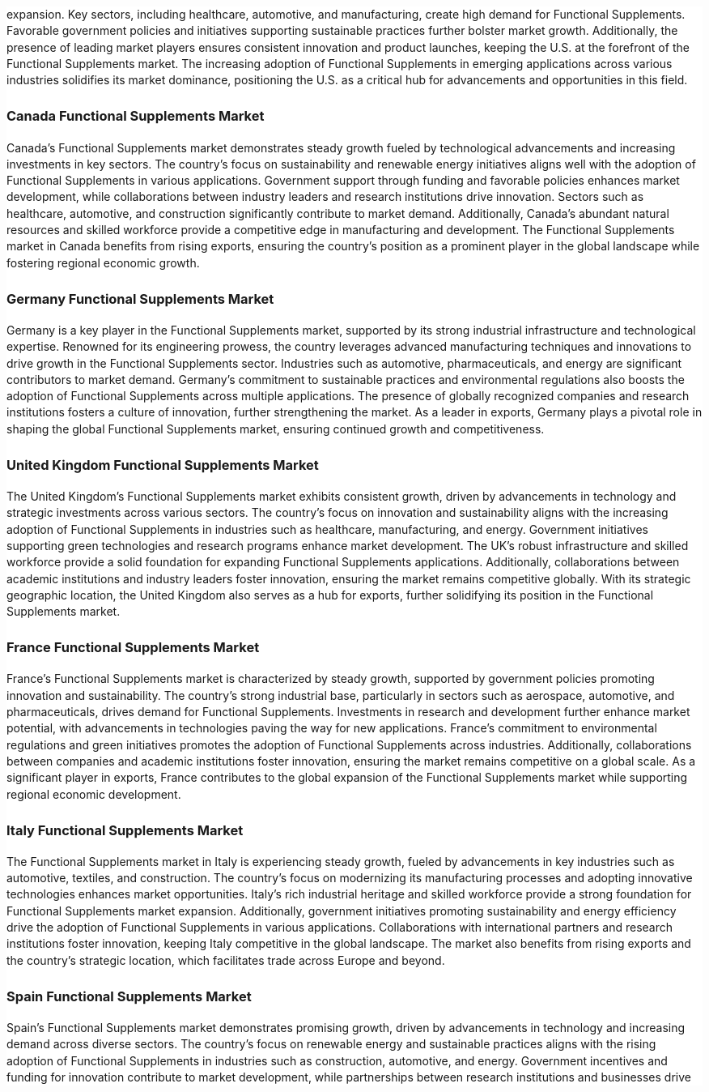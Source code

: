 expansion. Key sectors, including healthcare, automotive, and manufacturing, create high demand for Functional Supplements. Favorable government policies and initiatives supporting sustainable practices further bolster market growth. Additionally, the presence of leading market players ensures consistent innovation and product launches, keeping the U.S. at the forefront of the Functional Supplements market. The increasing adoption of Functional Supplements in emerging applications across various industries solidifies its market dominance, positioning the U.S. as a critical hub for advancements and opportunities in this field.</p><h3>Canada Functional Supplements Market</h3><p>Canada&rsquo;s Functional Supplements market demonstrates steady growth fueled by technological advancements and increasing investments in key sectors. The country&rsquo;s focus on sustainability and renewable energy initiatives aligns well with the adoption of Functional Supplements in various applications. Government support through funding and favorable policies enhances market development, while collaborations between industry leaders and research institutions drive innovation. Sectors such as healthcare, automotive, and construction significantly contribute to market demand. Additionally, Canada&rsquo;s abundant natural resources and skilled workforce provide a competitive edge in manufacturing and development. The Functional Supplements market in Canada benefits from rising exports, ensuring the country&rsquo;s position as a prominent player in the global landscape while fostering regional economic growth.</p><h3>Germany Functional Supplements Market</h3><p>Germany is a key player in the Functional Supplements market, supported by its strong industrial infrastructure and technological expertise. Renowned for its engineering prowess, the country leverages advanced manufacturing techniques and innovations to drive growth in the Functional Supplements sector. Industries such as automotive, pharmaceuticals, and energy are significant contributors to market demand. Germany&rsquo;s commitment to sustainable practices and environmental regulations also boosts the adoption of Functional Supplements across multiple applications. The presence of globally recognized companies and research institutions fosters a culture of innovation, further strengthening the market. As a leader in exports, Germany plays a pivotal role in shaping the global Functional Supplements market, ensuring continued growth and competitiveness.</p><h3>United Kingdom Functional Supplements Market</h3><p>The United Kingdom&rsquo;s Functional Supplements market exhibits consistent growth, driven by advancements in technology and strategic investments across various sectors. The country&rsquo;s focus on innovation and sustainability aligns with the increasing adoption of Functional Supplements in industries such as healthcare, manufacturing, and energy. Government initiatives supporting green technologies and research programs enhance market development. The UK&rsquo;s robust infrastructure and skilled workforce provide a solid foundation for expanding Functional Supplements applications. Additionally, collaborations between academic institutions and industry leaders foster innovation, ensuring the market remains competitive globally. With its strategic geographic location, the United Kingdom also serves as a hub for exports, further solidifying its position in the Functional Supplements market.</p><h3>France Functional Supplements Market</h3><p>France&rsquo;s Functional Supplements market is characterized by steady growth, supported by government policies promoting innovation and sustainability. The country&rsquo;s strong industrial base, particularly in sectors such as aerospace, automotive, and pharmaceuticals, drives demand for Functional Supplements. Investments in research and development further enhance market potential, with advancements in technologies paving the way for new applications. France&rsquo;s commitment to environmental regulations and green initiatives promotes the adoption of Functional Supplements across industries. Additionally, collaborations between companies and academic institutions foster innovation, ensuring the market remains competitive on a global scale. As a significant player in exports, France contributes to the global expansion of the Functional Supplements market while supporting regional economic development.</p><h3>Italy Functional Supplements Market</h3><p>The Functional Supplements market in Italy is experiencing steady growth, fueled by advancements in key industries such as automotive, textiles, and construction. The country&rsquo;s focus on modernizing its manufacturing processes and adopting innovative technologies enhances market opportunities. Italy&rsquo;s rich industrial heritage and skilled workforce provide a strong foundation for Functional Supplements market expansion. Additionally, government initiatives promoting sustainability and energy efficiency drive the adoption of Functional Supplements in various applications. Collaborations with international partners and research institutions foster innovation, keeping Italy competitive in the global landscape. The market also benefits from rising exports and the country&rsquo;s strategic location, which facilitates trade across Europe and beyond.</p><h3>Spain Functional Supplements Market</h3><p>Spain&rsquo;s Functional Supplements market demonstrates promising growth, driven by advancements in technology and increasing demand across diverse sectors. The country&rsquo;s focus on renewable energy and sustainable practices aligns with the rising adoption of Functional Supplements in industries such as construction, automotive, and energy. Government incentives and funding for innovation contribute to market development, while partnerships between research institutions and businesses drive
